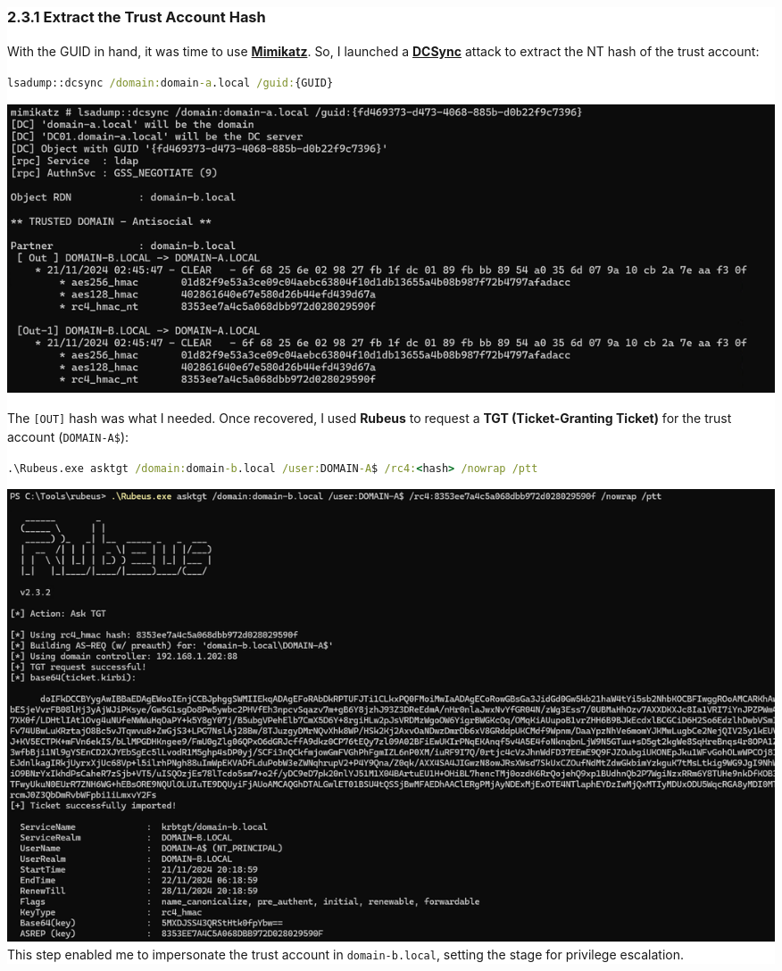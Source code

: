 ### **2.3.1 Extract the Trust Account Hash**  <a id="extract-the-trust-account-hash"></a>

With the GUID in hand, it was time to use **[Mimikatz](https://github.com/gentilkiwi/mimikatz)**. So, I launched a **[DCSync](https://www.thehacker.recipes/ad/movement/credentials/dumping/dcsync)** attack to extract the NT hash of the trust account:
```cmd
lsadump::dcsync /domain:domain-a.local /guid:{GUID}
```
![DCSync Result](assets/img/posts/20250325/dcsync-result.png)

The `[OUT]` hash was what I needed. Once recovered, I used **Rubeus** to request a **TGT (Ticket-Granting Ticket)** for the trust account (`DOMAIN-A$`):
```cmd
.\Rubeus.exe asktgt /domain:domain-b.local /user:DOMAIN-A$ /rc4:<hash> /nowrap /ptt
```
![TGT Obtained](assets/img/posts/20250325/tgt-obtained.png)
This step enabled me to impersonate the trust account in `domain-b.local`, setting the stage for privilege escalation.
